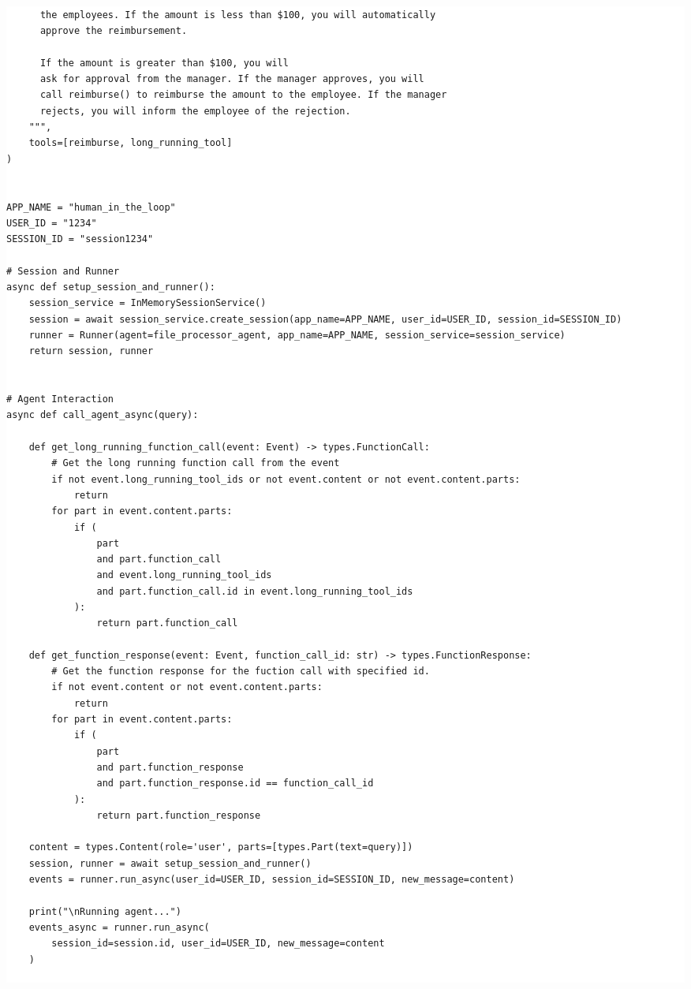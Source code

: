 ```
      the employees. If the amount is less than $100, you will automatically
      approve the reimbursement.

      If the amount is greater than $100, you will
      ask for approval from the manager. If the manager approves, you will
      call reimburse() to reimburse the amount to the employee. If the manager
      rejects, you will inform the employee of the rejection.
    """,
    tools=[reimburse, long_running_tool]
)


APP_NAME = "human_in_the_loop"
USER_ID = "1234"
SESSION_ID = "session1234"

# Session and Runner
async def setup_session_and_runner():
    session_service = InMemorySessionService()
    session = await session_service.create_session(app_name=APP_NAME, user_id=USER_ID, session_id=SESSION_ID)
    runner = Runner(agent=file_processor_agent, app_name=APP_NAME, session_service=session_service)
    return session, runner


# Agent Interaction
async def call_agent_async(query):

    def get_long_running_function_call(event: Event) -> types.FunctionCall:
        # Get the long running function call from the event
        if not event.long_running_tool_ids or not event.content or not event.content.parts:
            return
        for part in event.content.parts:
            if (
                part
                and part.function_call
                and event.long_running_tool_ids
                and part.function_call.id in event.long_running_tool_ids
            ):
                return part.function_call

    def get_function_response(event: Event, function_call_id: str) -> types.FunctionResponse:
        # Get the function response for the fuction call with specified id.
        if not event.content or not event.content.parts:
            return
        for part in event.content.parts:
            if (
                part
                and part.function_response
                and part.function_response.id == function_call_id
            ):
                return part.function_response

    content = types.Content(role='user', parts=[types.Part(text=query)])
    session, runner = await setup_session_and_runner()
    events = runner.run_async(user_id=USER_ID, session_id=SESSION_ID, new_message=content)

    print("\nRunning agent...")
    events_async = runner.run_async(
        session_id=session.id, user_id=USER_ID, new_message=content
    )


```